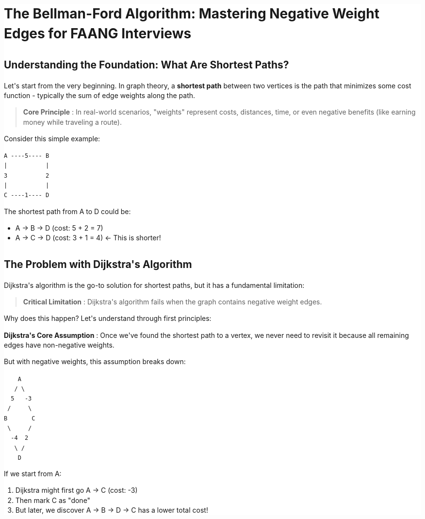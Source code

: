 # The Bellman-Ford Algorithm: Mastering Negative Weight Edges for FAANG Interviews

## Understanding the Foundation: What Are Shortest Paths?

Let's start from the very beginning. In graph theory, a **shortest path** between two vertices is the path that minimizes some cost function - typically the sum of edge weights along the path.

> **Core Principle** : In real-world scenarios, "weights" represent costs, distances, time, or even negative benefits (like earning money while traveling a route).

Consider this simple example:

```
A ----5---- B
|           |
3           2
|           |
C ----1---- D
```

The shortest path from A to D could be:

* A → B → D (cost: 5 + 2 = 7)
* A → C → D (cost: 3 + 1 = 4) ← This is shorter!

## The Problem with Dijkstra's Algorithm

Dijkstra's algorithm is the go-to solution for shortest paths, but it has a fundamental limitation:

> **Critical Limitation** : Dijkstra's algorithm fails when the graph contains negative weight edges.

Why does this happen? Let's understand through first principles:

 **Dijkstra's Core Assumption** : Once we've found the shortest path to a vertex, we never need to revisit it because all remaining edges have non-negative weights.

But with negative weights, this assumption breaks down:

```
    A
   / \
  5   -3
 /     \
B       C
 \     /
  -4  2
   \ /
    D
```

If we start from A:

1. Dijkstra might first go A → C (cost: -3)
2. Then mark C as "done"
3. But later, we discover A → B → D → C has a lower total cost!
